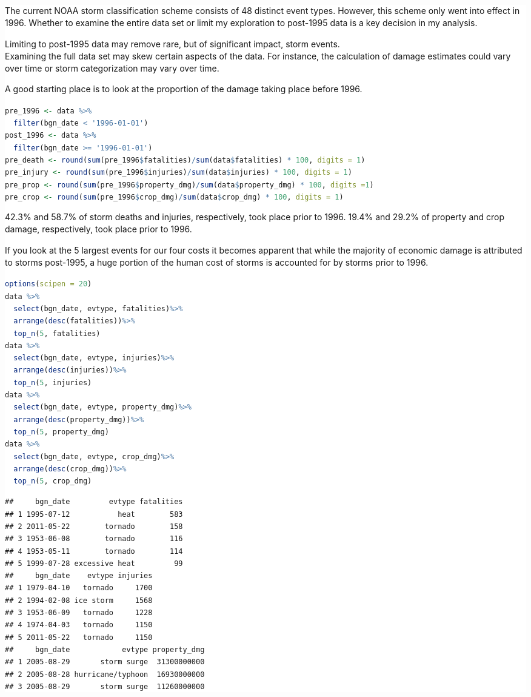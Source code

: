 The current NOAA storm classification scheme consists of 48 distinct event types. However, 
this scheme only went into effect in 1996. Whether to examine the entire data set or
limit my exploration to post-1995 data is a key decision in my analysis.

Limiting to post-1995 data may remove rare, but of significant impact, storm events.  
Examining the full data set may skew certain aspects of the data.  For instance, 
the calculation of damage estimates could vary over time or storm categorization
may vary over time.

A good starting place is to look at the proportion of the damage taking place
before 1996.

```r
pre_1996 <- data %>%
  filter(bgn_date < '1996-01-01')
post_1996 <- data %>%
  filter(bgn_date >= '1996-01-01')
pre_death <- round(sum(pre_1996$fatalities)/sum(data$fatalities) * 100, digits = 1)
pre_injury <- round(sum(pre_1996$injuries)/sum(data$injuries) * 100, digits = 1)
pre_prop <- round(sum(pre_1996$property_dmg)/sum(data$property_dmg) * 100, digits =1)
pre_crop <- round(sum(pre_1996$crop_dmg)/sum(data$crop_dmg) * 100, digits = 1)
```

42.3% and 58.7% of storm deaths and injuries, respectively, took
place prior to 1996. 19.4% and 29.2% of property and crop damage, 
respectively, took place prior to 1996.

If you look at the 5 largest events for our four costs it becomes apparent that while
the majority of economic damage is attributed to storms post-1995, a huge portion of 
the human cost of storms is accounted for by storms prior to 1996.

```r
options(scipen = 20)
data %>%
  select(bgn_date, evtype, fatalities)%>%
  arrange(desc(fatalities))%>%
  top_n(5, fatalities)
data %>%
  select(bgn_date, evtype, injuries)%>%
  arrange(desc(injuries))%>%
  top_n(5, injuries)
data %>%
  select(bgn_date, evtype, property_dmg)%>%
  arrange(desc(property_dmg))%>%
  top_n(5, property_dmg)
data %>%
  select(bgn_date, evtype, crop_dmg)%>%
  arrange(desc(crop_dmg))%>%
  top_n(5, crop_dmg)
```

```
##     bgn_date         evtype fatalities
## 1 1995-07-12           heat        583
## 2 2011-05-22        tornado        158
## 3 1953-06-08        tornado        116
## 4 1953-05-11        tornado        114
## 5 1999-07-28 excessive heat         99
##     bgn_date    evtype injuries
## 1 1979-04-10   tornado     1700
## 2 1994-02-08 ice storm     1568
## 3 1953-06-09   tornado     1228
## 4 1974-04-03   tornado     1150
## 5 2011-05-22   tornado     1150
##     bgn_date            evtype property_dmg
## 1 2005-08-29       storm surge  31300000000
## 2 2005-08-28 hurricane/typhoon  16930000000
## 3 2005-08-29       storm surge  11260000000
```